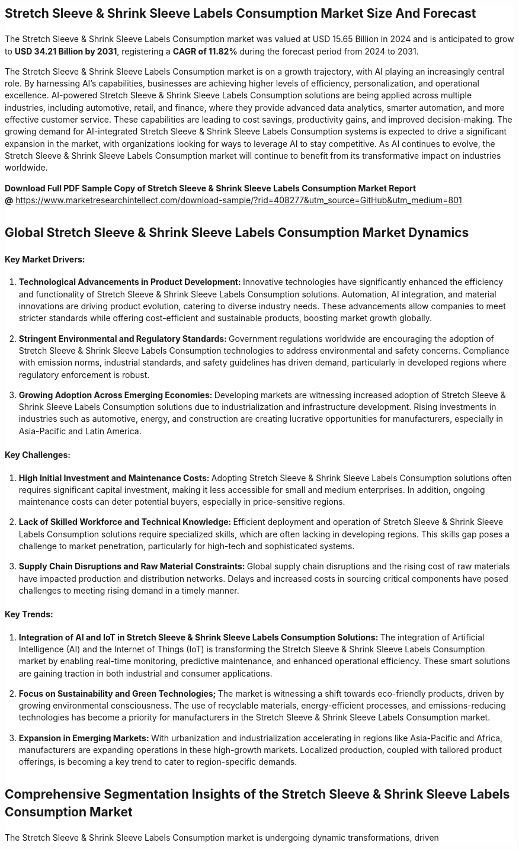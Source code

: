 <h2>Stretch Sleeve & Shrink Sleeve Labels Consumption Market Size And Forecast</h2><p>The Stretch Sleeve & Shrink Sleeve Labels Consumption market was valued at USD 15.65 Billion in 2024 and is anticipated to grow to <strong>USD 34.21 Billion by 2031</strong>, registering a <strong>CAGR of 11.82%</strong> during the forecast period from 2024 to 2031.</p><p>The Stretch Sleeve & Shrink Sleeve Labels Consumption market is on a growth trajectory, with AI playing an increasingly central role. By harnessing AI’s capabilities, businesses are achieving higher levels of efficiency, personalization, and operational excellence. AI-powered Stretch Sleeve & Shrink Sleeve Labels Consumption solutions are being applied across multiple industries, including automotive, retail, and finance, where they provide advanced data analytics, smarter automation, and more effective customer service. These capabilities are leading to cost savings, productivity gains, and improved decision-making. The growing demand for AI-integrated Stretch Sleeve & Shrink Sleeve Labels Consumption systems is expected to drive a significant expansion in the market, with organizations looking for ways to leverage AI to stay competitive. As AI continues to evolve, the Stretch Sleeve & Shrink Sleeve Labels Consumption market will continue to benefit from its transformative impact on industries worldwide.</p><p><strong>Download Full PDF Sample Copy of Stretch Sleeve & Shrink Sleeve Labels Consumption Market Report @</strong>&nbsp;<a href="https://www.marketresearchintellect.com/download-sample/?rid=408277&amp;utm_source=GitHub&amp;utm_medium=801">https://www.marketresearchintellect.com/download-sample/?rid=408277&amp;utm_source=GitHub&amp;utm_medium=801</a></p><h2>Global Stretch Sleeve & Shrink Sleeve Labels Consumption Market Dynamics</h2><h4><strong>Key Market Drivers:</strong></h4><ol><li><p><strong>Technological Advancements in Product Development:&nbsp;</strong>Innovative technologies have significantly enhanced the efficiency and functionality of Stretch Sleeve & Shrink Sleeve Labels Consumption solutions. Automation, AI integration, and material innovations are driving product evolution, catering to diverse industry needs. These advancements allow companies to meet stricter standards while offering cost-efficient and sustainable products, boosting market growth globally.</p></li><li><p><strong>Stringent Environmental and Regulatory Standards:&nbsp;</strong>Government regulations worldwide are encouraging the adoption of Stretch Sleeve & Shrink Sleeve Labels Consumption technologies to address environmental and safety concerns. Compliance with emission norms, industrial standards, and safety guidelines has driven demand, particularly in developed regions where regulatory enforcement is robust.</p></li><li><p><strong>Growing Adoption Across Emerging Economies:&nbsp;</strong>Developing markets are witnessing increased adoption of Stretch Sleeve & Shrink Sleeve Labels Consumption solutions due to industrialization and infrastructure development. Rising investments in industries such as automotive, energy, and construction are creating lucrative opportunities for manufacturers, especially in Asia-Pacific and Latin America.</p></li></ol><h4><strong>Key Challenges:</strong></h4><ol><li><p><strong>High Initial Investment and Maintenance Costs:&nbsp;</strong>Adopting Stretch Sleeve & Shrink Sleeve Labels Consumption solutions often requires significant capital investment, making it less accessible for small and medium enterprises. In addition, ongoing maintenance costs can deter potential buyers, especially in price-sensitive regions.</p></li><li><p><strong>Lack of Skilled Workforce and Technical Knowledge:&nbsp;</strong>Efficient deployment and operation of Stretch Sleeve & Shrink Sleeve Labels Consumption solutions require specialized skills, which are often lacking in developing regions. This skills gap poses a challenge to market penetration, particularly for high-tech and sophisticated systems.</p></li><li><p><strong>Supply Chain Disruptions and Raw Material Constraints:&nbsp;</strong>Global supply chain disruptions and the rising cost of raw materials have impacted production and distribution networks. Delays and increased costs in sourcing critical components have posed challenges to meeting rising demand in a timely manner.</p></li></ol><h4><strong>Key Trends:</strong></h4><ol><li><p><strong>Integration of AI and IoT in Stretch Sleeve & Shrink Sleeve Labels Consumption Solutions:&nbsp;</strong>The integration of Artificial Intelligence (AI) and the Internet of Things (IoT) is transforming the Stretch Sleeve & Shrink Sleeve Labels Consumption market by enabling real-time monitoring, predictive maintenance, and enhanced operational efficiency. These smart solutions are gaining traction in both industrial and consumer applications.</p></li><li><p><strong>Focus on Sustainability and Green Technologies;&nbsp;</strong>The market is witnessing a shift towards eco-friendly products, driven by growing environmental consciousness. The use of recyclable materials, energy-efficient processes, and emissions-reducing technologies has become a priority for manufacturers in the Stretch Sleeve & Shrink Sleeve Labels Consumption market.</p></li><li><p><strong>Expansion in Emerging Markets:&nbsp;</strong>With urbanization and industrialization accelerating in regions like Asia-Pacific and Africa, manufacturers are expanding operations in these high-growth markets. Localized production, coupled with tailored product offerings, is becoming a key trend to cater to region-specific demands.</p></li></ol><div class="article-main__content" data-test-id="publishing-text-block"><h2>Comprehensive Segmentation Insights of the Stretch Sleeve & Shrink Sleeve Labels Consumption Market</h2><p>The Stretch Sleeve & Shrink Sleeve Labels Consumption market is undergoing dynamic transformations, driven